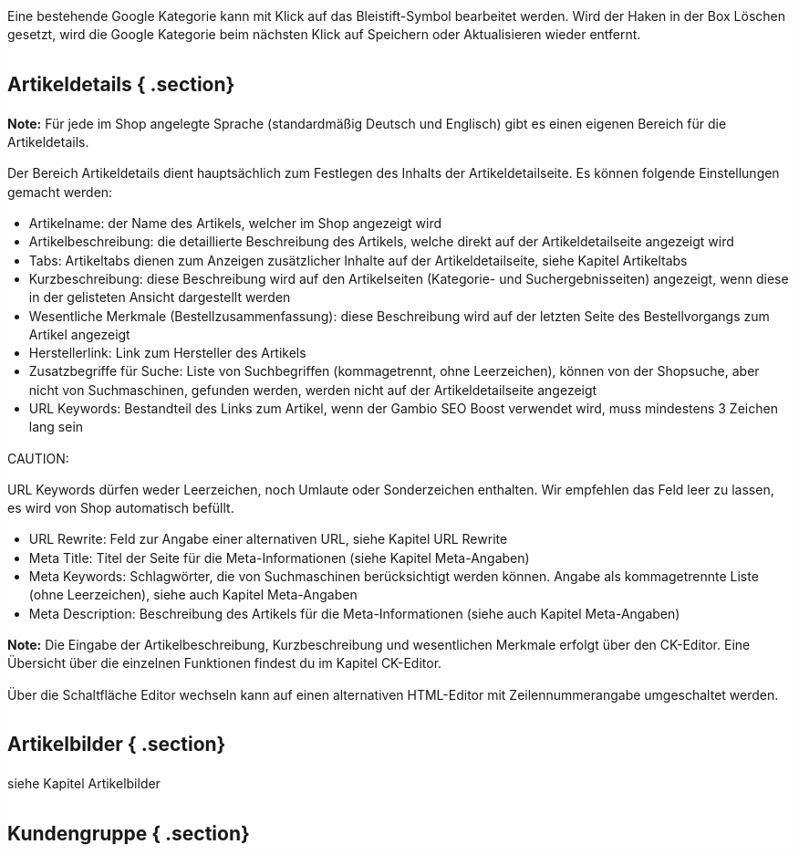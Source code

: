 Eine bestehende Google Kategorie kann mit Klick auf das Bleistift-Symbol bearbeitet werden. Wird der Haken in der Box Löschen gesetzt, wird die Google Kategorie beim nächsten Klick auf Speichern oder Aktualisieren wieder entfernt.

## Artikeldetails { .section}

**Note:** Für jede im Shop angelegte Sprache \(standardmäßig Deutsch und Englisch\) gibt es einen eigenen Bereich für die Artikeldetails.

Der Bereich Artikeldetails dient hauptsächlich zum Festlegen des Inhalts der Artikeldetailseite. Es können folgende Einstellungen gemacht werden:

-   Artikelname: der Name des Artikels, welcher im Shop angezeigt wird
-   Artikelbeschreibung: die detaillierte Beschreibung des Artikels, welche direkt auf der Artikeldetailseite angezeigt wird
-   Tabs: Artikeltabs dienen zum Anzeigen zusätzlicher Inhalte auf der Artikeldetailseite, siehe Kapitel Artikeltabs
-   Kurzbeschreibung: diese Beschreibung wird auf den Artikelseiten \(Kategorie- und Suchergebnisseiten\) angezeigt, wenn diese in der gelisteten Ansicht dargestellt werden
-   Wesentliche Merkmale \(Bestellzusammenfassung\): diese Beschreibung wird auf der letzten Seite des Bestellvorgangs zum Artikel angezeigt
-   Herstellerlink: Link zum Hersteller des Artikels
-   Zusatzbegriffe für Suche: Liste von Suchbegriffen \(kommagetrennt, ohne Leerzeichen\), können von der Shopsuche, aber nicht von Suchmaschinen, gefunden werden, werden nicht auf der Artikeldetailseite angezeigt
-   URL Keywords: Bestandteil des Links zum Artikel, wenn der Gambio SEO Boost verwendet wird, muss mindestens 3 Zeichen lang sein

CAUTION:

URL Keywords dürfen weder Leerzeichen, noch Umlaute oder Sonderzeichen enthalten. Wir empfehlen das Feld leer zu lassen, es wird von Shop automatisch befüllt.

-   URL Rewrite: Feld zur Angabe einer alternativen URL, siehe Kapitel URL Rewrite
-   Meta Title: Titel der Seite für die Meta-Informationen \(siehe Kapitel Meta-Angaben\)
-   Meta Keywords: Schlagwörter, die von Suchmaschinen berücksichtigt werden können. Angabe als kommagetrennte Liste \(ohne Leerzeichen\), siehe auch Kapitel Meta-Angaben
-   Meta Description: Beschreibung des Artikels für die Meta-Informationen \(siehe auch Kapitel Meta-Angaben\)

**Note:** Die Eingabe der Artikelbeschreibung, Kurzbeschreibung und wesentlichen Merkmale erfolgt über den CK-Editor. Eine Übersicht über die einzelnen Funktionen findest du im Kapitel CK-Editor.

Über die Schaltfläche Editor wechseln kann auf einen alternativen HTML-Editor mit Zeilennummerangabe umgeschaltet werden.

## Artikelbilder { .section}

siehe Kapitel Artikelbilder

## Kundengruppe { .section}
